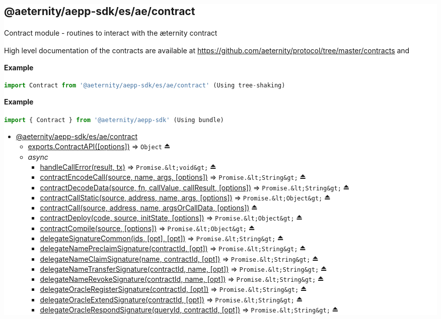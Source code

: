 <a id="module_@aeternity/aepp-sdk/es/ae/contract"></a>

## @aeternity/aepp-sdk/es/ae/contract
Contract module - routines to interact with the æternity contract

High level documentation of the contracts are available at
https://github.com/aeternity/protocol/tree/master/contracts and

**Example**  
```js
import Contract from '@aeternity/aepp-sdk/es/ae/contract' (Using tree-shaking)
```
**Example**  
```js
import { Contract } from '@aeternity/aepp-sdk' (Using bundle)
```

* [@aeternity/aepp-sdk/es/ae/contract](#module_@aeternity/aepp-sdk/es/ae/contract)
    * [exports.ContractAPI([options])](#exp_module_@aeternity/aepp-sdk/es/ae/contract--exports.ContractAPI) ⇒ `Object` ⏏
    * _async_
        * [handleCallError(result, tx)](#exp_module_@aeternity/aepp-sdk/es/ae/contract--handleCallError) ⇒ `Promise.&lt;void&gt;` ⏏
        * [contractEncodeCall(source, name, args, [options])](#exp_module_@aeternity/aepp-sdk/es/ae/contract--contractEncodeCall) ⇒ `Promise.&lt;String&gt;` ⏏
        * [contractDecodeData(source, fn, callValue, callResult, [options])](#exp_module_@aeternity/aepp-sdk/es/ae/contract--contractDecodeData) ⇒ `Promise.&lt;String&gt;` ⏏
        * [contractCallStatic(source, address, name, args, [options])](#exp_module_@aeternity/aepp-sdk/es/ae/contract--contractCallStatic) ⇒ `Promise.&lt;Object&gt;` ⏏
        * [contractCall(source, address, name, argsOrCallData, [options])](#exp_module_@aeternity/aepp-sdk/es/ae/contract--contractCall) ⏏
        * [contractDeploy(code, source, initState, [options])](#exp_module_@aeternity/aepp-sdk/es/ae/contract--contractDeploy) ⇒ `Promise.&lt;Object&gt;` ⏏
        * [contractCompile(source, [options])](#exp_module_@aeternity/aepp-sdk/es/ae/contract--contractCompile) ⇒ `Promise.&lt;Object&gt;` ⏏
        * [delegateSignatureCommon(ids, [opt], [opt])](#exp_module_@aeternity/aepp-sdk/es/ae/contract--delegateSignatureCommon) ⇒ `Promise.&lt;String&gt;` ⏏
        * [delegateNamePreclaimSignature(contractId, [opt])](#exp_module_@aeternity/aepp-sdk/es/ae/contract--delegateNamePreclaimSignature) ⇒ `Promise.&lt;String&gt;` ⏏
        * [delegateNameClaimSignature(name, contractId, [opt])](#exp_module_@aeternity/aepp-sdk/es/ae/contract--delegateNameClaimSignature) ⇒ `Promise.&lt;String&gt;` ⏏
        * [delegateNameTransferSignature(contractId, name, [opt])](#exp_module_@aeternity/aepp-sdk/es/ae/contract--delegateNameTransferSignature) ⇒ `Promise.&lt;String&gt;` ⏏
        * [delegateNameRevokeSignature(contractId, name, [opt])](#exp_module_@aeternity/aepp-sdk/es/ae/contract--delegateNameRevokeSignature) ⇒ `Promise.&lt;String&gt;` ⏏
        * [delegateOracleRegisterSignature(contractId, [opt])](#exp_module_@aeternity/aepp-sdk/es/ae/contract--delegateOracleRegisterSignature) ⇒ `Promise.&lt;String&gt;` ⏏
        * [delegateOracleExtendSignature(contractId, [opt])](#exp_module_@aeternity/aepp-sdk/es/ae/contract--delegateOracleExtendSignature) ⇒ `Promise.&lt;String&gt;` ⏏
        * [delegateOracleRespondSignature(queryId, contractId, [opt])](#exp_module_@aeternity/aepp-sdk/es/ae/contract--delegateOracleRespondSignature) ⇒ `Promise.&lt;String&gt;` ⏏

<a id="exp_module_@aeternity/aepp-sdk/es/ae/contract--exports.ContractAPI"></a>
